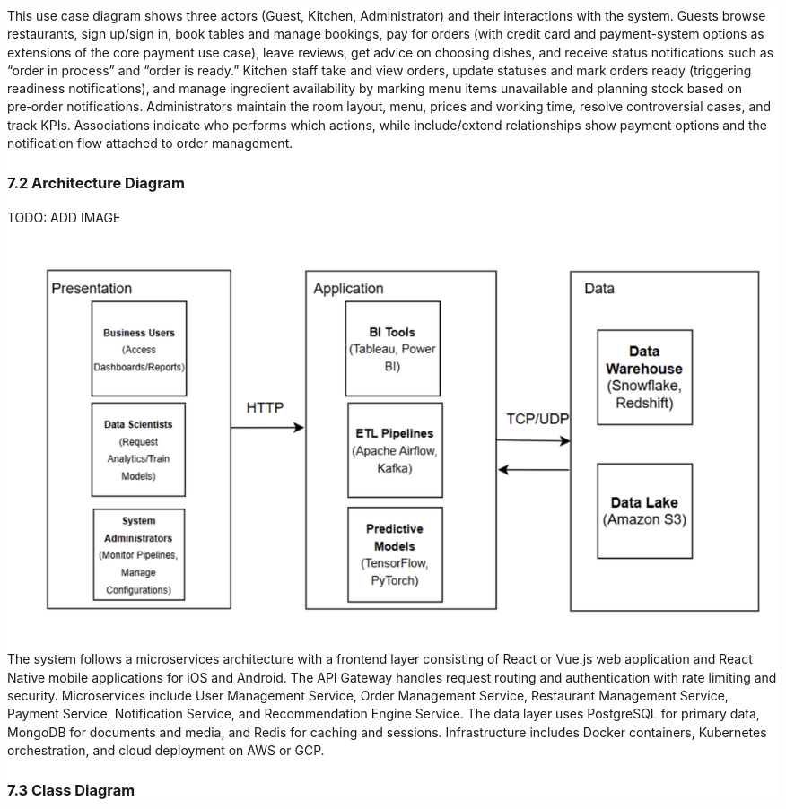 
This use case diagram shows three actors (Guest, Kitchen, Administrator) and their interactions with the system. Guests browse restaurants, sign up/sign in, book tables and manage bookings, pay for orders (with credit card and payment-system options as extensions of the core payment use case), leave reviews, get advice on choosing dishes, and receive status notifications such as “order in process” and “order is ready.” Kitchen staff take and view orders, update statuses and mark orders ready (triggering readiness notifications), and manage ingredient availability by marking menu items unavailable and planning stock based on pre‑order notifications. Administrators maintain the room layout, menu, prices and working time, resolve controversial cases, and track KPIs. Associations indicate who performs which actions, while include/extend relationships show payment options and the notification flow attached to order management.

### 7.2 Architecture Diagram

TODO: ADD IMAGE

![1761672498075](image/documentation/1761672498075.png)

The system follows a microservices architecture with a frontend layer consisting of React or Vue.js web application and React Native mobile applications for iOS and Android. The API Gateway handles request routing and authentication with rate limiting and security. Microservices include User Management Service, Order Management Service, Restaurant Management Service, Payment Service, Notification Service, and Recommendation Engine Service. The data layer uses PostgreSQL for primary data, MongoDB for documents and media, and Redis for caching and sessions. Infrastructure includes Docker containers, Kubernetes orchestration, and cloud deployment on AWS or GCP.

### 7.3 Class Diagram
